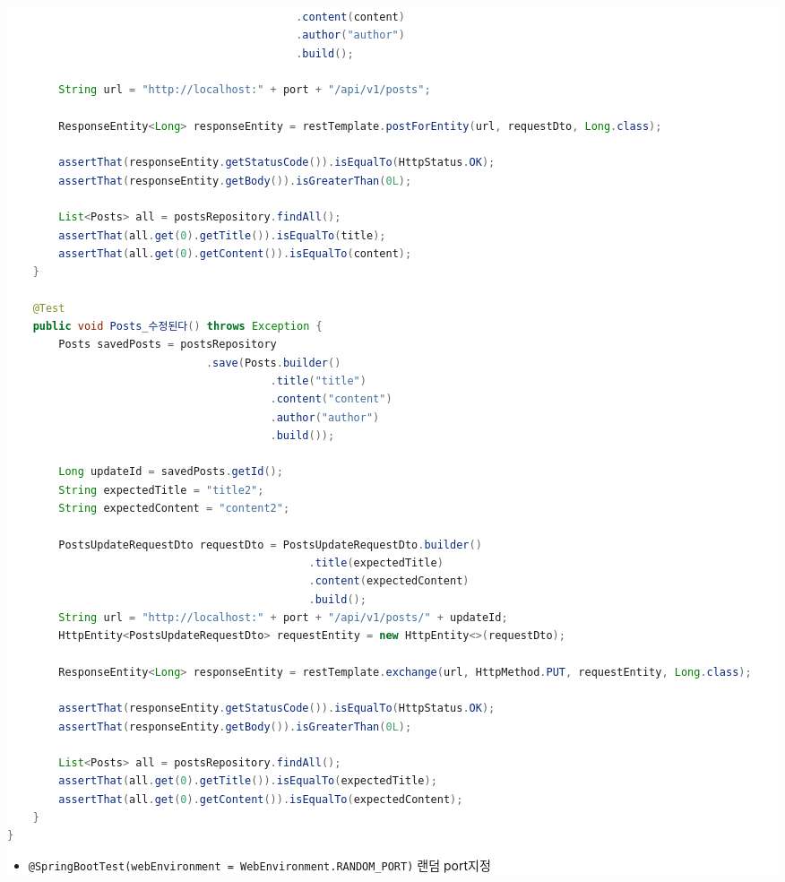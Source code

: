 ```java
                                             .content(content)
                                             .author("author")
                                             .build();

        String url = "http://localhost:" + port + "/api/v1/posts";

        ResponseEntity<Long> responseEntity = restTemplate.postForEntity(url, requestDto, Long.class);

        assertThat(responseEntity.getStatusCode()).isEqualTo(HttpStatus.OK);
        assertThat(responseEntity.getBody()).isGreaterThan(0L);

        List<Posts> all = postsRepository.findAll();
        assertThat(all.get(0).getTitle()).isEqualTo(title);
        assertThat(all.get(0).getContent()).isEqualTo(content);
    }

    @Test
    public void Posts_수정된다() throws Exception {
        Posts savedPosts = postsRepository
                               .save(Posts.builder()
                                         .title("title")
                                         .content("content")
                                         .author("author")
                                         .build());

        Long updateId = savedPosts.getId();
        String expectedTitle = "title2";
        String expectedContent = "content2";

        PostsUpdateRequestDto requestDto = PostsUpdateRequestDto.builder()
                                               .title(expectedTitle)
                                               .content(expectedContent)
                                               .build();
        String url = "http://localhost:" + port + "/api/v1/posts/" + updateId;
        HttpEntity<PostsUpdateRequestDto> requestEntity = new HttpEntity<>(requestDto);

        ResponseEntity<Long> responseEntity = restTemplate.exchange(url, HttpMethod.PUT, requestEntity, Long.class);

        assertThat(responseEntity.getStatusCode()).isEqualTo(HttpStatus.OK);
        assertThat(responseEntity.getBody()).isGreaterThan(0L);

        List<Posts> all = postsRepository.findAll();
        assertThat(all.get(0).getTitle()).isEqualTo(expectedTitle);
        assertThat(all.get(0).getContent()).isEqualTo(expectedContent);
    }
}
```

- `@SpringBootTest(webEnvironment = WebEnvironment.RANDOM_PORT)` 랜덤 port지정
